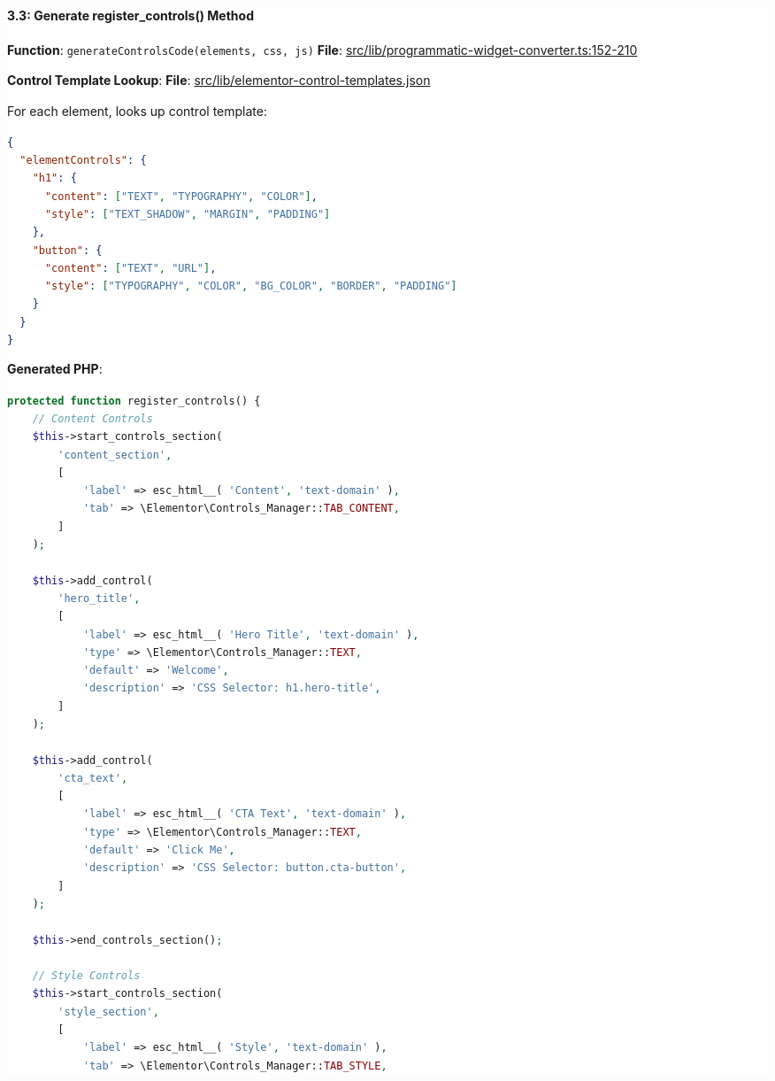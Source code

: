 #### 3.3: Generate register_controls() Method

**Function**: `generateControlsCode(elements, css, js)`
**File**: [src/lib/programmatic-widget-converter.ts:152-210](../src/lib/programmatic-widget-converter.ts#L152-L210)

**Control Template Lookup**:
**File**: [src/lib/elementor-control-templates.json](../src/lib/elementor-control-templates.json)

For each element, looks up control template:

```json
{
  "elementControls": {
    "h1": {
      "content": ["TEXT", "TYPOGRAPHY", "COLOR"],
      "style": ["TEXT_SHADOW", "MARGIN", "PADDING"]
    },
    "button": {
      "content": ["TEXT", "URL"],
      "style": ["TYPOGRAPHY", "COLOR", "BG_COLOR", "BORDER", "PADDING"]
    }
  }
}
```

**Generated PHP**:
```php
protected function register_controls() {
    // Content Controls
    $this->start_controls_section(
        'content_section',
        [
            'label' => esc_html__( 'Content', 'text-domain' ),
            'tab' => \Elementor\Controls_Manager::TAB_CONTENT,
        ]
    );

    $this->add_control(
        'hero_title',
        [
            'label' => esc_html__( 'Hero Title', 'text-domain' ),
            'type' => \Elementor\Controls_Manager::TEXT,
            'default' => 'Welcome',
            'description' => 'CSS Selector: h1.hero-title',
        ]
    );

    $this->add_control(
        'cta_text',
        [
            'label' => esc_html__( 'CTA Text', 'text-domain' ),
            'type' => \Elementor\Controls_Manager::TEXT,
            'default' => 'Click Me',
            'description' => 'CSS Selector: button.cta-button',
        ]
    );

    $this->end_controls_section();

    // Style Controls
    $this->start_controls_section(
        'style_section',
        [
            'label' => esc_html__( 'Style', 'text-domain' ),
            'tab' => \Elementor\Controls_Manager::TAB_STYLE,
```
